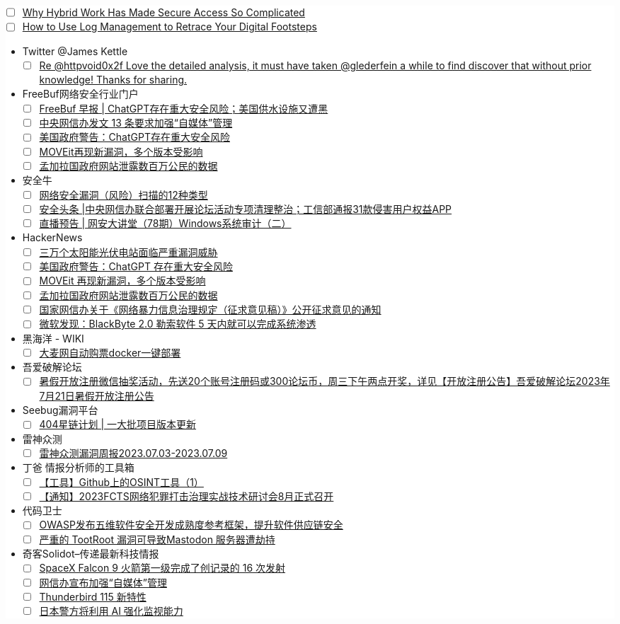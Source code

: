   - [ ] [Why Hybrid Work Has Made Secure Access So Complicated](https://www.darkreading.com/cloud/why-hybrid-work-has-made-secure-access-so-complicated)
  - [ ] [How to Use Log Management to Retrace Your Digital Footsteps](https://www.darkreading.com/cloud/use-log-management-retrace-your-digital-footsteps)
- Twitter @James Kettle
  - [ ] [Re @httpvoid0x2f Love the detailed analysis, it must have taken @glederfein a while to find discover that without prior knowledge! Thanks for sharing.](https://twitter.com/albinowax/status/1678310895183622144)
- FreeBuf网络安全行业门户
  - [ ] [FreeBuf 早报 | ChatGPT存在重大安全风险；美国供水设施又遭黑](https://www.freebuf.com/news/371583.html)
  - [ ] [中央网信办发文 13 条要求加强“自媒体”管理](https://www.freebuf.com/articles/371580.html)
  - [ ] [美国政府警告：ChatGPT存在重大安全风险](https://www.freebuf.com/news/371556.html)
  - [ ] [MOVEit再现新漏洞，多个版本受影响](https://www.freebuf.com/news/371525.html)
  - [ ] [孟加拉国政府网站泄露数百万公民的数据](https://www.freebuf.com/news/371520.html)
- 安全牛
  - [ ] [网络安全漏洞（风险）扫描的12种类型](https://mp.weixin.qq.com/s?__biz=MjM5Njc3NjM4MA==&mid=2651124680&idx=1&sn=121fec0fb399c233a4c7e9804de56867&chksm=bd14431b8a63ca0d2938e3b27fde257f3a93bafe389ff0528d5f9a761acef51cc3548e41ac75&scene=58&subscene=0#rd)
  - [ ] [安全头条 |中央网信办联合部署开展论坛活动专项清理整治；工信部通报31款侵害用户权益APP](https://mp.weixin.qq.com/s?__biz=MjM5Njc3NjM4MA==&mid=2651124680&idx=2&sn=c6298b91862e34684e0e91670a6ca5d8&chksm=bd14431b8a63ca0dc27c39e83592e3c78836b33f0682950ed12a36c53c8cd0b08361be22f64a&scene=58&subscene=0#rd)
  - [ ] [直播预告 | 网安大讲堂（78期）Windows系统审计（二）](https://mp.weixin.qq.com/s?__biz=MjM5Njc3NjM4MA==&mid=2651124680&idx=3&sn=b25fd8d70be34bac50dc8b532b38aead&chksm=bd14431b8a63ca0d81f91aa8dd6df88d5ad4bce9a5b04916948c9a6aa9909eb70bf386dc406d&scene=58&subscene=0#rd)
- HackerNews
  - [ ] [三万个太阳能光伏电站面临严重漏洞威胁](https://hackernews.cc/archives/44504)
  - [ ] [美国政府警告：ChatGPT 存在重大安全风险](https://hackernews.cc/archives/44501)
  - [ ] [MOVEit 再现新漏洞，多个版本受影响](https://hackernews.cc/archives/44497)
  - [ ] [孟加拉国政府网站泄露数百万公民的数据](https://hackernews.cc/archives/44493)
  - [ ] [国家网信办关于《网络暴力信息治理规定（征求意见稿）》公开征求意见的通知](https://hackernews.cc/archives/44488)
  - [ ] [微软发现：BlackByte 2.0 勒索软件 5 天内就可以完成系统渗透](https://hackernews.cc/archives/44484)
- 黑海洋 - WIKI
  - [ ] [大麦网自动购票docker一键部署](https://blog.upx8.com/3680)
- 吾爱破解论坛
  - [ ] [暑假开放注册微信抽奖活动，先送20个账号注册码或300论坛币，周三下午两点开奖，详见【开放注册公告】吾爱破解论坛2023年7月21日暑假开放注册公告](https://mp.weixin.qq.com/s?__biz=MjM5Mjc3MDM2Mw==&mid=2651139593&idx=1&sn=54cecf6b90e43c5aae2bf57cb7483829&chksm=bd50be5d8a27374b1372d66167913f299e20fdc2ffd8334b907f37868d5e23b03484eb264076&scene=58&subscene=0#rd)
- Seebug漏洞平台
  - [ ] [404星链计划 | 一大批项目版本更新](https://mp.weixin.qq.com/s?__biz=MzAxNDY2MTQ2OQ==&mid=2650969384&idx=1&sn=74acc1ef60c1b9f00fb03e0076862a6a&chksm=8079d71ab70e5e0cff8b457e8ce827292f0e6a895efe44fa1b28e52982a3a6cdf129e1ec67b7&scene=58&subscene=0#rd)
- 雷神众测
  - [ ] [雷神众测漏洞周报2023.07.03-2023.07.09](https://mp.weixin.qq.com/s?__biz=MzI0NzEwOTM0MA==&mid=2652502207&idx=1&sn=159ebc77b5489d559489bc1374defbd1&chksm=f2585b0cc52fd21ac811fa394a78b09d8100c0b1faa9c40e1eb6b8704887b8a00357c13df601&scene=58&subscene=0#rd)
- 丁爸 情报分析师的工具箱
  - [ ] [【工具】Github上的OSINT工具（1）](https://mp.weixin.qq.com/s?__biz=MzI2MTE0NTE3Mw==&mid=2651137147&idx=1&sn=957a45a06db955e398f6771d6a70f1d7&chksm=f1af5341c6d8da571d8509e17f2946f3d585144cf2edc0abbdef9df360281505ebe449a4578e&scene=58&subscene=0#rd)
  - [ ] [【通知】2023FCTS网络犯罪打击治理实战技术研讨会8月正式召开](https://mp.weixin.qq.com/s?__biz=MzI2MTE0NTE3Mw==&mid=2651137147&idx=2&sn=178169308d39275275fb227060a7642e&chksm=f1af5341c6d8da57d215aeb339783d62a4b913fe6f44237055afff7ac1a5d3ecc6cb7f84c080&scene=58&subscene=0#rd)
- 代码卫士
  - [ ] [OWASP发布五维软件安全开发成熟度参考框架，提升软件供应链安全](https://mp.weixin.qq.com/s?__biz=MzI2NTg4OTc5Nw==&mid=2247516985&idx=1&sn=60e84451958d6763e2ba2c83f327fc75&chksm=ea94b253dde33b45557d5a54bb61f09699af601db05850ba8c3f4335db4b9a64b2bf20d4624e&scene=58&subscene=0#rd)
  - [ ] [严重的 TootRoot 漏洞可导致Mastodon 服务器遭劫持](https://mp.weixin.qq.com/s?__biz=MzI2NTg4OTc5Nw==&mid=2247516985&idx=2&sn=1314af5aa885e4849eef0319cfc6f5f1&chksm=ea94b253dde33b45266932db87448f0614dda574b5bb33e1598ef3acd97302e9bd4ab2ae157a&scene=58&subscene=0#rd)
- 奇客Solidot–传递最新科技情报
  - [ ] [SpaceX Falcon 9 火箭第一级完成了创记录的 16 次发射](https://www.solidot.org/story?sid=75475)
  - [ ] [网信办宣布加强“自媒体”管理](https://www.solidot.org/story?sid=75474)
  - [ ] [Thunderbird 115 新特性](https://www.solidot.org/story?sid=75473)
  - [ ] [日本警方将利用 AI 强化监视能力](https://www.solidot.org/story?sid=75472)